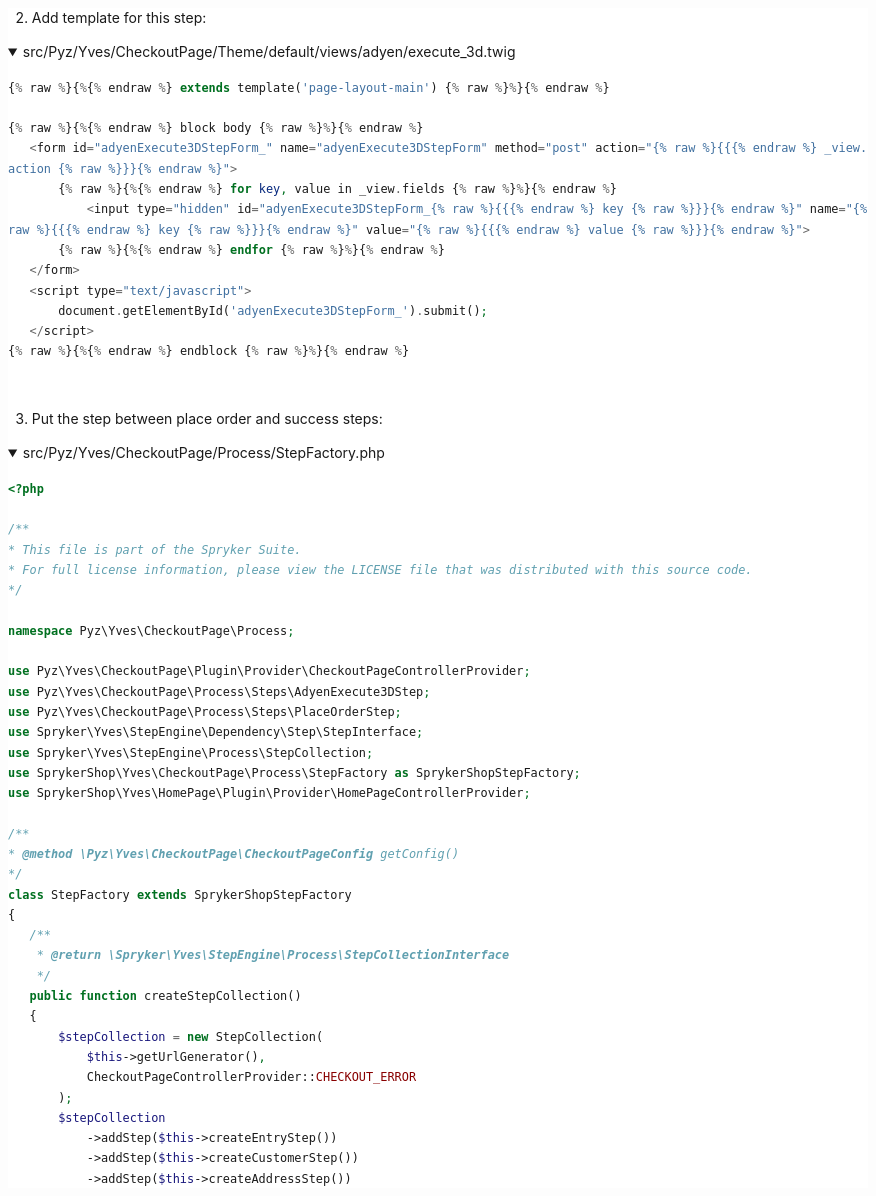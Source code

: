 2. Add template for this step:
<details open>
 <summary>src/Pyz/Yves/CheckoutPage/Theme/default/views/adyen/execute_3d.twig</summary>

 ```php
{% raw %}{%{% endraw %} extends template('page-layout-main') {% raw %}%}{% endraw %}
 
{% raw %}{%{% endraw %} block body {% raw %}%}{% endraw %}
    <form id="adyenExecute3DStepForm_" name="adyenExecute3DStepForm" method="post" action="{% raw %}{{{% endraw %} _view.action {% raw %}}}{% endraw %}">
        {% raw %}{%{% endraw %} for key, value in _view.fields {% raw %}%}{% endraw %}
            <input type="hidden" id="adyenExecute3DStepForm_{% raw %}{{{% endraw %} key {% raw %}}}{% endraw %}" name="{% raw %}{{{% endraw %} key {% raw %}}}{% endraw %}" value="{% raw %}{{{% endraw %} value {% raw %}}}{% endraw %}">
        {% raw %}{%{% endraw %} endfor {% raw %}%}{% endraw %}
    </form>
    <script type="text/javascript">
        document.getElementById('adyenExecute3DStepForm_').submit();
    </script>
{% raw %}{%{% endraw %} endblock {% raw %}%}{% endraw %}
```
 <br>
</details>

3. Put the step between place order and success steps:
<details open>
 <summary>src/Pyz/Yves/CheckoutPage/Process/StepFactory.php</summary>

 ```php
<?php
 
/**
 * This file is part of the Spryker Suite.
 * For full license information, please view the LICENSE file that was distributed with this source code.
 */
 
namespace Pyz\Yves\CheckoutPage\Process;
 
use Pyz\Yves\CheckoutPage\Plugin\Provider\CheckoutPageControllerProvider;
use Pyz\Yves\CheckoutPage\Process\Steps\AdyenExecute3DStep;
use Pyz\Yves\CheckoutPage\Process\Steps\PlaceOrderStep;
use Spryker\Yves\StepEngine\Dependency\Step\StepInterface;
use Spryker\Yves\StepEngine\Process\StepCollection;
use SprykerShop\Yves\CheckoutPage\Process\StepFactory as SprykerShopStepFactory;
use SprykerShop\Yves\HomePage\Plugin\Provider\HomePageControllerProvider;
 
/**
 * @method \Pyz\Yves\CheckoutPage\CheckoutPageConfig getConfig()
 */
class StepFactory extends SprykerShopStepFactory
{
    /**
     * @return \Spryker\Yves\StepEngine\Process\StepCollectionInterface
     */
    public function createStepCollection()
    {
        $stepCollection = new StepCollection(
            $this->getUrlGenerator(),
            CheckoutPageControllerProvider::CHECKOUT_ERROR
        );
        $stepCollection
            ->addStep($this->createEntryStep())
            ->addStep($this->createCustomerStep())
            ->addStep($this->createAddressStep())
 ```
